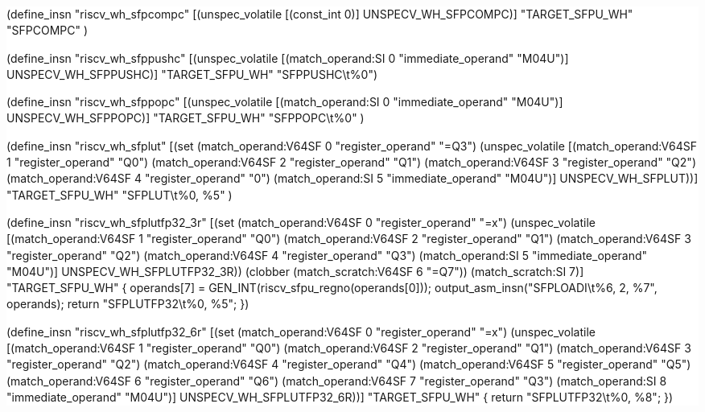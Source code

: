 (define_insn "riscv_wh_sfpcompc"
  [(unspec_volatile [(const_int 0)] UNSPECV_WH_SFPCOMPC)]
  "TARGET_SFPU_WH"
  "SFPCOMPC"
)

(define_insn "riscv_wh_sfppushc"
  [(unspec_volatile [(match_operand:SI 0 "immediate_operand" "M04U")] UNSPECV_WH_SFPPUSHC)]
  "TARGET_SFPU_WH"
  "SFPPUSHC\t%0")

(define_insn "riscv_wh_sfppopc"
  [(unspec_volatile [(match_operand:SI 0 "immediate_operand" "M04U")] UNSPECV_WH_SFPPOPC)]
  "TARGET_SFPU_WH"
  "SFPPOPC\t%0"
)

(define_insn "riscv_wh_sfplut"
  [(set (match_operand:V64SF 0 "register_operand" "=Q3")
        (unspec_volatile [(match_operand:V64SF 1 "register_operand"  "Q0")
                          (match_operand:V64SF 2 "register_operand"  "Q1")
                          (match_operand:V64SF 3 "register_operand"  "Q2")
                          (match_operand:V64SF 4 "register_operand"  "0")
                          (match_operand:SI    5 "immediate_operand" "M04U")] UNSPECV_WH_SFPLUT))]
  "TARGET_SFPU_WH"
  "SFPLUT\t%0, %5"
)

(define_insn "riscv_wh_sfplutfp32_3r"
  [(set (match_operand:V64SF 0 "register_operand" "=x")
        (unspec_volatile [(match_operand:V64SF 1 "register_operand"  "Q0")
                          (match_operand:V64SF 2 "register_operand"  "Q1")
                          (match_operand:V64SF 3 "register_operand"  "Q2")
                          (match_operand:V64SF 4 "register_operand"  "Q3")
                          (match_operand:SI    5 "immediate_operand" "M04U")] UNSPECV_WH_SFPLUTFP32_3R))
        (clobber (match_scratch:V64SF 6 "=Q7"))
        (match_scratch:SI 7)]
  "TARGET_SFPU_WH"
{
  operands[7] = GEN_INT(riscv_sfpu_regno(operands[0]));
  output_asm_insn("SFPLOADI\t%6, 2, %7", operands);
  return "SFPLUTFP32\t%0, %5";
})

(define_insn "riscv_wh_sfplutfp32_6r"
  [(set (match_operand:V64SF 0 "register_operand" "=x")
        (unspec_volatile [(match_operand:V64SF 1 "register_operand"  "Q0")
                          (match_operand:V64SF 2 "register_operand"  "Q1")
                          (match_operand:V64SF 3 "register_operand"  "Q2")
                          (match_operand:V64SF 4 "register_operand"  "Q4")
                          (match_operand:V64SF 5 "register_operand"  "Q5")
                          (match_operand:V64SF 6 "register_operand"  "Q6")
                          (match_operand:V64SF 7 "register_operand"  "Q3")
                          (match_operand:SI    8 "immediate_operand" "M04U")] UNSPECV_WH_SFPLUTFP32_6R))]
  "TARGET_SFPU_WH"
{
  return "SFPLUTFP32\t%0, %8";
})
